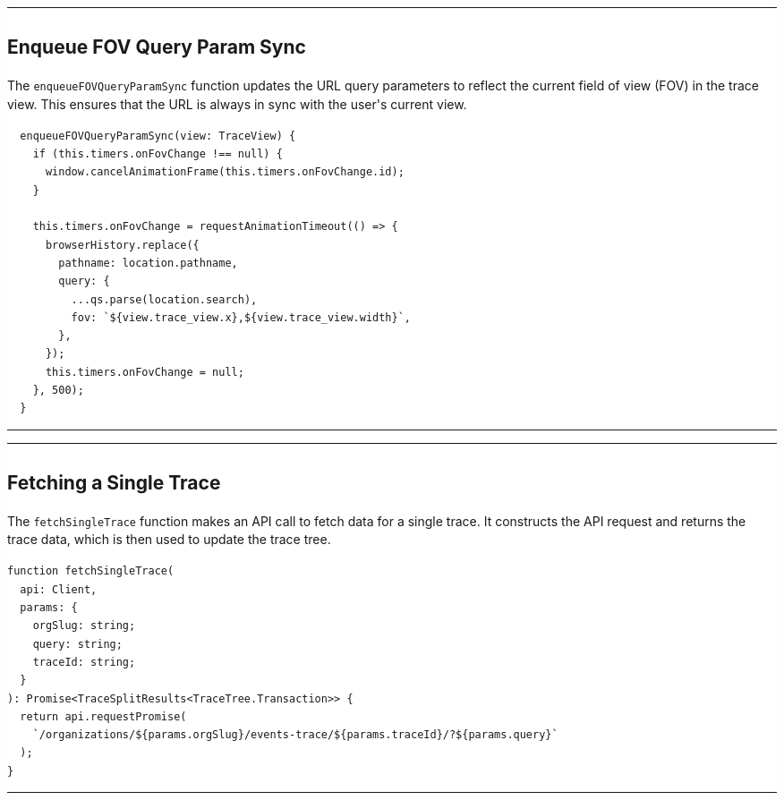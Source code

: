 <SwmSnippet path="/static/app/views/performance/newTraceDetails/traceRenderers/virtualizedViewManager.tsx" line="672">

---

## Enqueue FOV Query Param Sync

The <SwmToken path="static/app/views/performance/newTraceDetails/traceRenderers/virtualizedViewManager.tsx" pos="672:1:1" line-data="  enqueueFOVQueryParamSync(view: TraceView) {">`enqueueFOVQueryParamSync`</SwmToken> function updates the URL query parameters to reflect the current field of view (FOV) in the trace view. This ensures that the URL is always in sync with the user's current view.

```tsx
  enqueueFOVQueryParamSync(view: TraceView) {
    if (this.timers.onFovChange !== null) {
      window.cancelAnimationFrame(this.timers.onFovChange.id);
    }

    this.timers.onFovChange = requestAnimationTimeout(() => {
      browserHistory.replace({
        pathname: location.pathname,
        query: {
          ...qs.parse(location.search),
          fov: `${view.trace_view.x},${view.trace_view.width}`,
        },
      });
      this.timers.onFovChange = null;
    }, 500);
  }
```

---

</SwmSnippet>

<SwmSnippet path="/static/app/views/performance/newTraceDetails/traceModels/traceTree.tsx" line="482">

---

## Fetching a Single Trace

The <SwmToken path="static/app/views/performance/newTraceDetails/traceModels/traceTree.tsx" pos="482:2:2" line-data="function fetchSingleTrace(">`fetchSingleTrace`</SwmToken> function makes an API call to fetch data for a single trace. It constructs the API request and returns the trace data, which is then used to update the trace tree.

```tsx
function fetchSingleTrace(
  api: Client,
  params: {
    orgSlug: string;
    query: string;
    traceId: string;
  }
): Promise<TraceSplitResults<TraceTree.Transaction>> {
  return api.requestPromise(
    `/organizations/${params.orgSlug}/events-trace/${params.traceId}/?${params.query}`
  );
}
```

---